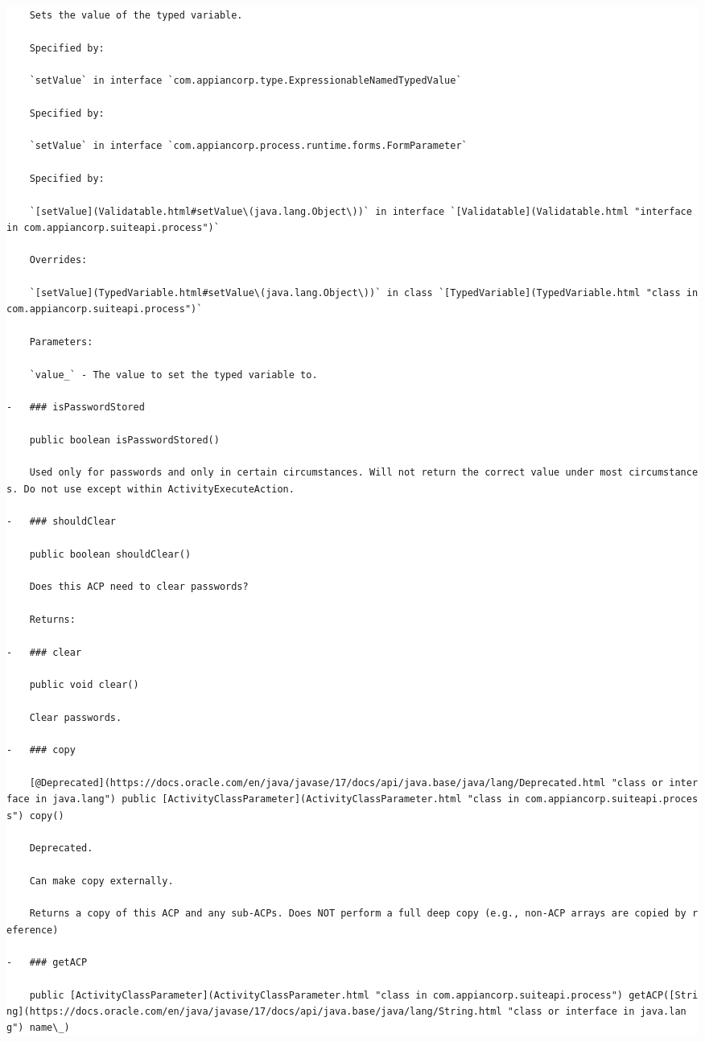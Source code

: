         Sets the value of the typed variable.

        Specified by:

        `setValue` in interface `com.appiancorp.type.ExpressionableNamedTypedValue`

        Specified by:

        `setValue` in interface `com.appiancorp.process.runtime.forms.FormParameter`

        Specified by:

        `[setValue](Validatable.html#setValue\(java.lang.Object\))` in interface `[Validatable](Validatable.html "interface in com.appiancorp.suiteapi.process")`

        Overrides:

        `[setValue](TypedVariable.html#setValue\(java.lang.Object\))` in class `[TypedVariable](TypedVariable.html "class in com.appiancorp.suiteapi.process")`

        Parameters:

        `value_` - The value to set the typed variable to.

    -   ### isPasswordStored

        public boolean isPasswordStored()

        Used only for passwords and only in certain circumstances. Will not return the correct value under most circumstances. Do not use except within ActivityExecuteAction.

    -   ### shouldClear

        public boolean shouldClear()

        Does this ACP need to clear passwords?

        Returns:

    -   ### clear

        public void clear()

        Clear passwords.

    -   ### copy

        [@Deprecated](https://docs.oracle.com/en/java/javase/17/docs/api/java.base/java/lang/Deprecated.html "class or interface in java.lang") public [ActivityClassParameter](ActivityClassParameter.html "class in com.appiancorp.suiteapi.process") copy()

        Deprecated.

        Can make copy externally.

        Returns a copy of this ACP and any sub-ACPs. Does NOT perform a full deep copy (e.g., non-ACP arrays are copied by reference)

    -   ### getACP

        public [ActivityClassParameter](ActivityClassParameter.html "class in com.appiancorp.suiteapi.process") getACP([String](https://docs.oracle.com/en/java/javase/17/docs/api/java.base/java/lang/String.html "class or interface in java.lang") name\_)
